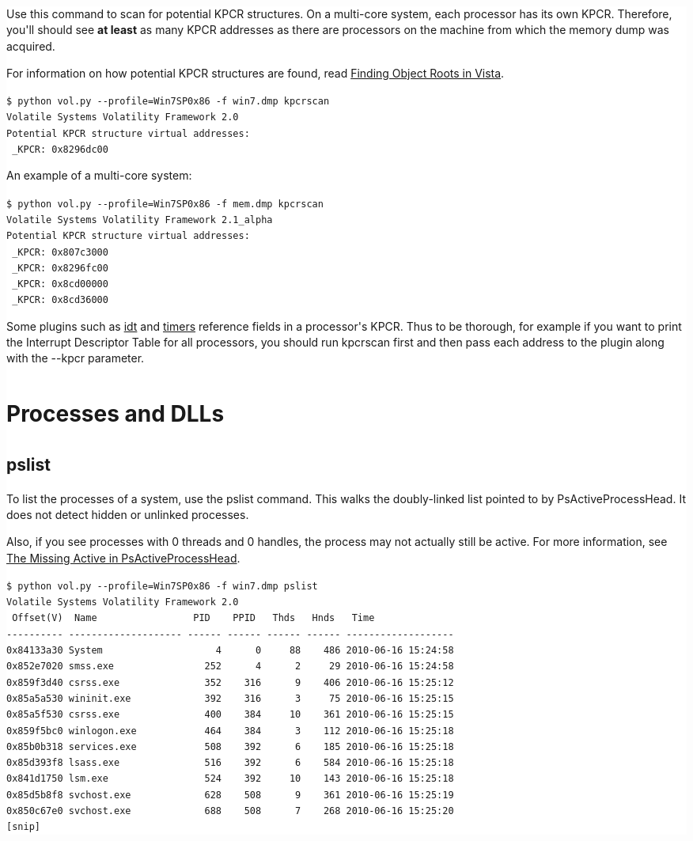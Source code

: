 Use this command to scan for potential KPCR structures. On a multi-core system, each processor has its own KPCR. Therefore, you'll should see **at least** as many KPCR addresses as there are processors on the machine from which the memory dump was acquired.

For information on how potential KPCR structures are found, read [Finding Object Roots in Vista](http://blog.schatzforensic.com.au/2010/07/finding-object-roots-in-vista-kpcr/).

```
$ python vol.py --profile=Win7SP0x86 -f win7.dmp kpcrscan
Volatile Systems Volatility Framework 2.0
Potential KPCR structure virtual addresses:
 _KPCR: 0x8296dc00
```

An example of a multi-core system:

```
$ python vol.py --profile=Win7SP0x86 -f mem.dmp kpcrscan
Volatile Systems Volatility Framework 2.1_alpha
Potential KPCR structure virtual addresses:
 _KPCR: 0x807c3000
 _KPCR: 0x8296fc00
 _KPCR: 0x8cd00000
 _KPCR: 0x8cd36000
```

Some plugins such as [idt](http://code.google.com/p/volatility/wiki/CommandReference#idt) and [timers](http://code.google.com/p/volatility/wiki/CommandReference#timers) reference fields in a processor's KPCR. Thus to be thorough, for example if you want to print the Interrupt Descriptor Table for all processors, you should run kpcrscan first and then pass each address to the plugin along with the --kpcr parameter.

# Processes and DLLs #

## pslist ##

To list the processes of a system, use the pslist command. This walks the doubly-linked list pointed to by PsActiveProcessHead. It does not detect hidden or unlinked processes.

Also, if you see processes with 0 threads and 0 handles, the process may not actually still be active. For more information, see [The Missing Active in PsActiveProcessHead](http://mnin.blogspot.com/2011/03/mis-leading-active-in.html).

```
$ python vol.py --profile=Win7SP0x86 -f win7.dmp pslist
Volatile Systems Volatility Framework 2.0
 Offset(V)  Name                 PID    PPID   Thds   Hnds   Time 
---------- -------------------- ------ ------ ------ ------ ------------------- 
0x84133a30 System                    4      0     88    486 2010-06-16 15:24:58       
0x852e7020 smss.exe                252      4      2     29 2010-06-16 15:24:58       
0x859f3d40 csrss.exe               352    316      9    406 2010-06-16 15:25:12       
0x85a5a530 wininit.exe             392    316      3     75 2010-06-16 15:25:15       
0x85a5f530 csrss.exe               400    384     10    361 2010-06-16 15:25:15       
0x859f5bc0 winlogon.exe            464    384      3    112 2010-06-16 15:25:18       
0x85b0b318 services.exe            508    392      6    185 2010-06-16 15:25:18       
0x85d393f8 lsass.exe               516    392      6    584 2010-06-16 15:25:18       
0x841d1750 lsm.exe                 524    392     10    143 2010-06-16 15:25:18       
0x85d5b8f8 svchost.exe             628    508      9    361 2010-06-16 15:25:19       
0x850c67e0 svchost.exe             688    508      7    268 2010-06-16 15:25:20   
[snip]
```
